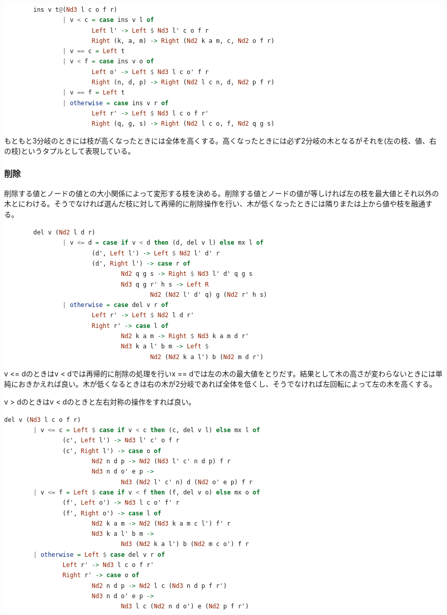 ```hs:SetBM.hs
        ins v t@(Nd3 l c o f r)
                | v < c = case ins v l of
                        Left l' -> Left $ Nd3 l' c o f r
                        Right (k, a, m) -> Right (Nd2 k a m, c, Nd2 o f r)
                | v == c = Left t
                | v < f = case ins v o of
                        Left o' -> Left $ Nd3 l c o' f r
                        Right (n, d, p) -> Right (Nd2 l c n, d, Nd2 p f r)
                | v == f = Left t
                | otherwise = case ins v r of
                        Left r' -> Left $ Nd3 l c o f r'
                        Right (q, g, s) -> Right (Nd2 l c o, f, Nd2 q g s)
```

もともと3分岐のときには枝が高くなったときには全体を高くする。高くなったときには必ず2分岐の木となるがそれを(左の枝、値、右の枝)というタプルとして表現している。

### 削除

削除する値とノードの値との大小関係によって変形する枝を決める。削除する値とノードの値が等しければ左の枝を最大値とそれ以外の木とにわける。そうでなければ選んだ枝に対して再帰的に削除操作を行い、木が低くなったときには隣りまたは上から値や枝を融通する。

```hs:SetBM.hs
        del v (Nd2 l d r)
                | v <= d = case if v < d then (d, del v l) else mx l of
                        (d', Left l') -> Left $ Nd2 l' d' r
                        (d', Right l') -> case r of
                                Nd2 q g s -> Right $ Nd3 l' d' q g s
                                Nd3 q g r' h s -> Left R
                                        Nd2 (Nd2 l' d' q) g (Nd2 r' h s)
                | otherwise = case del v r of
                        Left r' -> Left $ Nd2 l d r'
                        Right r' -> case l of
                                Nd2 k a m -> Right $ Nd3 k a m d r'
                                Nd3 k a l' b m -> Left $
                                        Nd2 (Nd2 k a l') b (Nd2 m d r')
```

v <= dのときはv < dでは再帰的に削除の処理を行いx == dでは左の木の最大値をとりだす。結果として木の高さが変わらないときには単純におきかえれば良い。木が低くなるときは右の木が2分岐であれば全体を低くし、そうでなければ左回転によって左の木を高くする。

v > dのときはv < dのときと左右対称の操作をすれば良い。

```hs:SetBM.hs
del v (Nd3 l c o f r)
        | v <= c = Left $ case if v < c then (c, del v l) else mx l of
                (c', Left l') -> Nd3 l' c' o f r
                (c', Right l') -> case o of
                        Nd2 n d p -> Nd2 (Nd3 l' c' n d p) f r
                        Nd3 n d o' e p ->
                                Nd3 (Nd2 l' c' n) d (Nd2 o' e p) f r
        | v <= f = Left $ case if v < f then (f, del v o) else mx o of
                (f', Left o') -> Nd3 l c o' f' r
                (f', Right o') -> case l of
                        Nd2 k a m -> Nd2 (Nd3 k a m c l') f' r
                        Nd3 k a l' b m ->
                                Nd3 (Nd2 k a l') b (Nd2 m c o') f r
        | otherwise = Left $ case del v r of
                Left r' -> Nd3 l c o f r'
                Right r' -> case o of
                        Nd2 n d p -> Nd2 l c (Nd3 n d p f r')
                        Nd3 n d o' e p ->
                                Nd3 l c (Nd2 n d o') e (Nd2 p f r')
```
